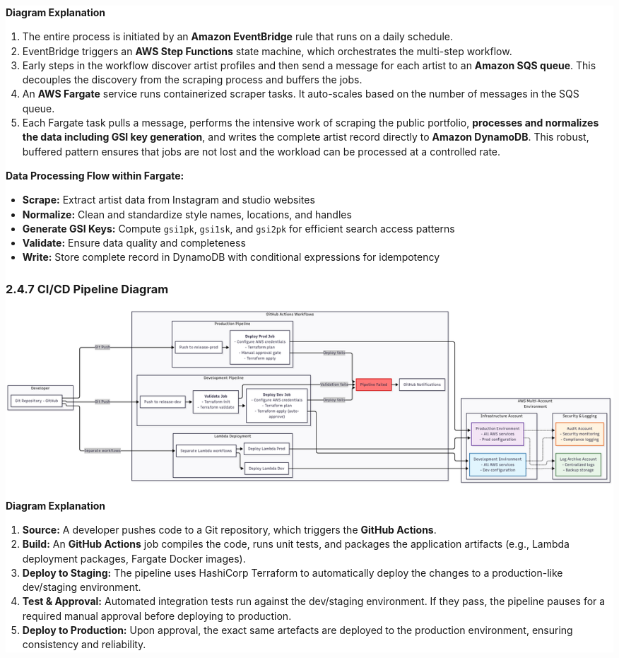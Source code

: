**Diagram Explanation**

1. The entire process is initiated by an **Amazon EventBridge** rule that runs on a daily schedule.
2. EventBridge triggers an **AWS Step Functions** state machine, which orchestrates the multi-step workflow.
3. Early steps in the workflow discover artist profiles and then send a message for each artist to an **Amazon SQS queue**. This decouples the discovery from the scraping process and buffers the jobs.
4. An **AWS Fargate** service runs containerized scraper tasks. It auto-scales based on the number of messages in the SQS queue.
5. Each Fargate task pulls a message, performs the intensive work of scraping the public portfolio, **processes and normalizes the data including GSI key generation**, and writes the complete artist record directly to **Amazon DynamoDB**. This robust, buffered pattern ensures that jobs are not lost and the workload can be processed at a controlled rate.

**Data Processing Flow within Fargate:**

- **Scrape:** Extract artist data from Instagram and studio websites
- **Normalize:** Clean and standardize style names, locations, and handles
- **Generate GSI Keys:** Compute `gsi1pk`, `gsi1sk`, and `gsi2pk` for efficient search access patterns
- **Validate:** Ensure data quality and completeness
- **Write:** Store complete record in DynamoDB with conditional expressions for idempotency

###

### **2.4.7 CI/CD Pipeline Diagram**

![This diagram illustrates the automated process for deploying changes from development to production.](</docs/diagrams/CICD Pipeline Diagram.png> "CI/CD Pipeline Diagram")

**Diagram Explanation**

1. **Source:** A developer pushes code to a Git repository, which triggers the **GitHub Actions**.
2. **Build:** An **GitHub Actions** job compiles the code, runs unit tests, and packages the application artifacts (e.g., Lambda deployment packages, Fargate Docker images).
3. **Deploy to Staging:** The pipeline uses HashiCorp Terraform to automatically deploy the changes to a production-like dev/staging environment.
4. **Test & Approval:** Automated integration tests run against the dev/staging environment. If they pass, the pipeline pauses for a required manual approval before deploying to production.
5. **Deploy to Production:** Upon approval, the exact same artefacts are deployed to the production environment, ensuring consistency and reliability.
